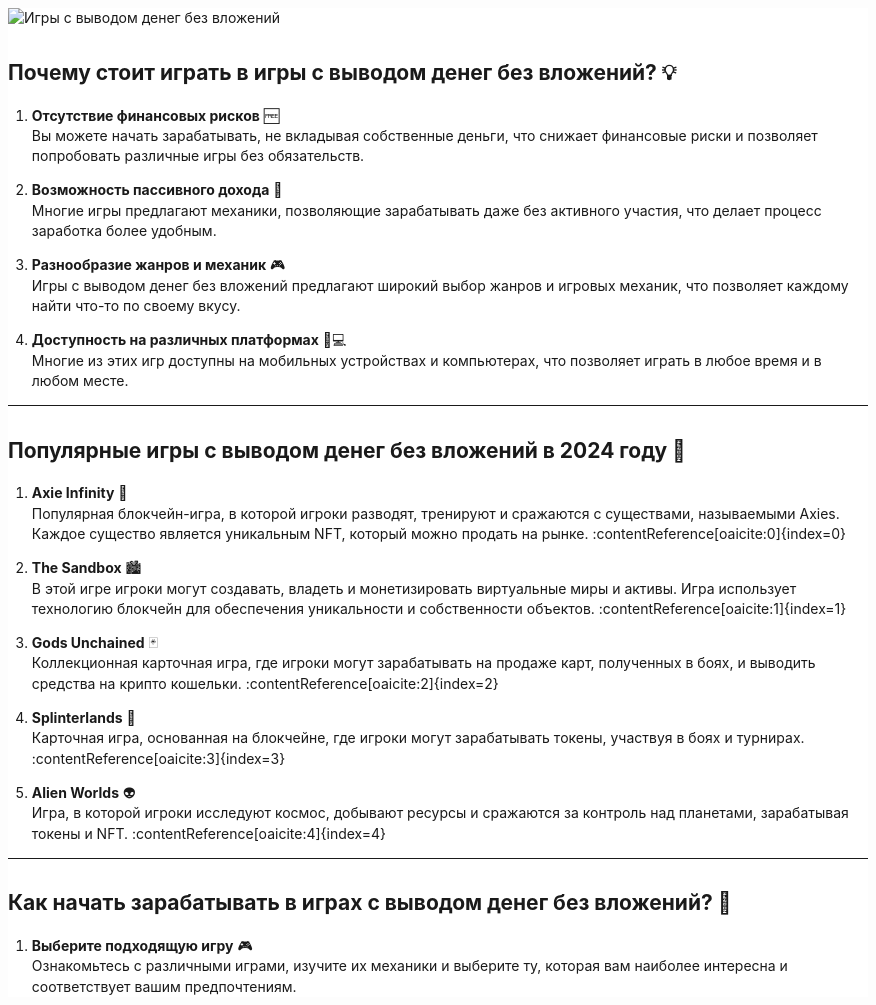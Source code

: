 ![Игры с выводом денег без вложений](https://spadok.org.ua/images/bolokhiv/bezdepozytni-poslugy-lavyna.jpg)

## Почему стоит играть в игры с выводом денег без вложений? 💡

1. **Отсутствие финансовых рисков** 🆓  
   Вы можете начать зарабатывать, не вкладывая собственные деньги, что снижает финансовые риски и позволяет попробовать различные игры без обязательств.

2. **Возможность пассивного дохода** 💸  
   Многие игры предлагают механики, позволяющие зарабатывать даже без активного участия, что делает процесс заработка более удобным.

3. **Разнообразие жанров и механик** 🎮  
   Игры с выводом денег без вложений предлагают широкий выбор жанров и игровых механик, что позволяет каждому найти что-то по своему вкусу.

4. **Доступность на различных платформах** 📱💻  
   Многие из этих игр доступны на мобильных устройствах и компьютерах, что позволяет играть в любое время и в любом месте.

---

## Популярные игры с выводом денег без вложений в 2024 году 🎯

1. **Axie Infinity** 🐾  
   Популярная блокчейн-игра, в которой игроки разводят, тренируют и сражаются с существами, называемыми Axies. Каждое существо является уникальным NFT, который можно продать на рынке. :contentReference[oaicite:0]{index=0}

2. **The Sandbox** 🏙️  
   В этой игре игроки могут создавать, владеть и монетизировать виртуальные миры и активы. Игра использует технологию блокчейн для обеспечения уникальности и собственности объектов. :contentReference[oaicite:1]{index=1}

3. **Gods Unchained** 🃏  
   Коллекционная карточная игра, где игроки могут зарабатывать на продаже карт, полученных в боях, и выводить средства на крипто кошельки. :contentReference[oaicite:2]{index=2}

4. **Splinterlands** 🐉  
   Карточная игра, основанная на блокчейне, где игроки могут зарабатывать токены, участвуя в боях и турнирах. :contentReference[oaicite:3]{index=3}

5. **Alien Worlds** 👽  
   Игра, в которой игроки исследуют космос, добывают ресурсы и сражаются за контроль над планетами, зарабатывая токены и NFT. :contentReference[oaicite:4]{index=4}

---

## Как начать зарабатывать в играх с выводом денег без вложений? 🚀

1. **Выберите подходящую игру** 🎮  
   Ознакомьтесь с различными играми, изучите их механики и выберите ту, которая вам наиболее интересна и соответствует вашим предпочтениям.
